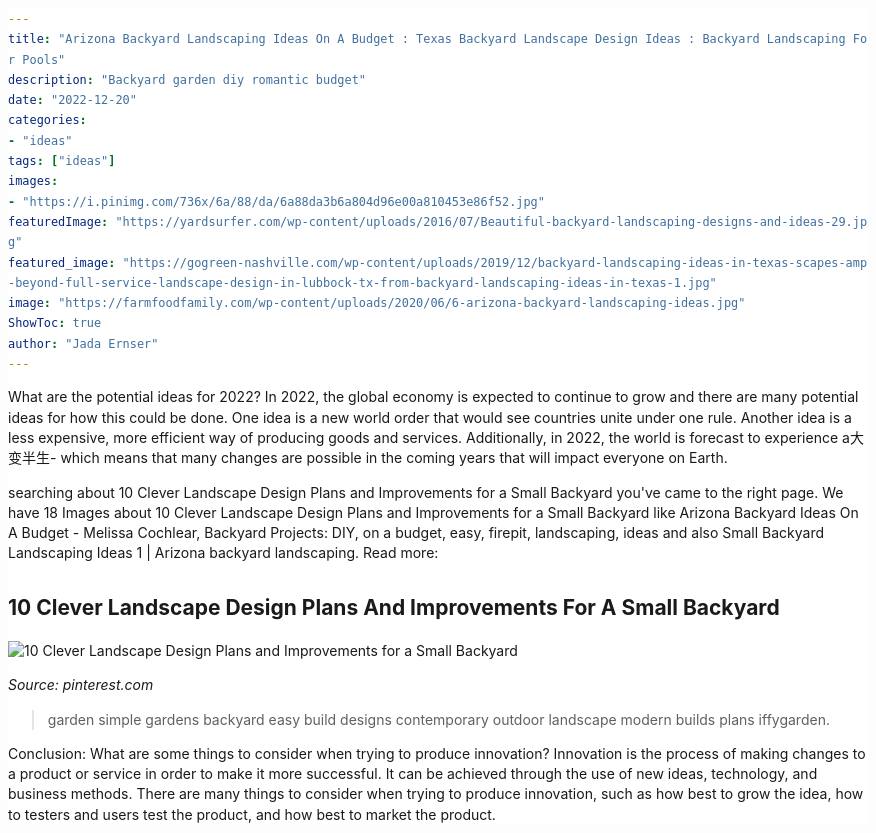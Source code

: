 ```yaml
---
title: "Arizona Backyard Landscaping Ideas On A Budget : Texas Backyard Landscape Design Ideas : Backyard Landscaping For Pools"
description: "Backyard garden diy romantic budget"
date: "2022-12-20"
categories:
- "ideas"
tags: ["ideas"]
images:
- "https://i.pinimg.com/736x/6a/88/da/6a88da3b6a804d96e00a810453e86f52.jpg"
featuredImage: "https://yardsurfer.com/wp-content/uploads/2016/07/Beautiful-backyard-landscaping-designs-and-ideas-29.jpg"
featured_image: "https://gogreen-nashville.com/wp-content/uploads/2019/12/backyard-landscaping-ideas-in-texas-scapes-amp-beyond-full-service-landscape-design-in-lubbock-tx-from-backyard-landscaping-ideas-in-texas-1.jpg"
image: "https://farmfoodfamily.com/wp-content/uploads/2020/06/6-arizona-backyard-landscaping-ideas.jpg"
ShowToc: true
author: "Jada Ernser"
---
```



What are the potential ideas for 2022?
In 2022, the global economy is expected to continue to grow and there are many potential ideas for how this could be done. One idea is a new world order that would see countries unite under one rule. Another idea is a less expensive, more efficient way of producing goods and services. Additionally, in 2022, the world is forecast to experience a大变半生- which means that many changes are possible in the coming years that will impact everyone on Earth.

	

		
searching about 10 Clever Landscape Design Plans and Improvements for a Small Backyard you've came to the right page. We have 18 Images about 10 Clever Landscape Design Plans and Improvements for a Small Backyard like Arizona Backyard Ideas On A Budget - Melissa Cochlear, Backyard Projects: DIY, on a budget, easy, firepit, landscaping, ideas and also Small Backyard Landscaping Ideas 1 | Arizona backyard landscaping. Read more:
		
    
## 10 Clever Landscape Design Plans And Improvements For A Small Backyard

<img loading=lazy src="https://i.pinimg.com/736x/6a/88/da/6a88da3b6a804d96e00a810453e86f52.jpg" onerror="this.onerror=null;this.src='https://tse3.mm.bing.net/th?id=OIP.TeT_hEa64z-wmc2n851S5QHaJ3&amp;pid=15.1';" alt="10 Clever Landscape Design Plans and Improvements for a Small Backyard">

_Source: pinterest.com_

>garden simple gardens backyard easy build designs contemporary outdoor landscape modern builds plans iffygarden. 

	

Conclusion: What are some things to consider when trying to produce innovation?
Innovation is the process of making changes to a product or service in order to make it more successful. It can be achieved through the use of new ideas, technology, and business methods. There are many things to consider when trying to produce innovation, such as how best to grow the idea, how to testers and users test the product, and how best to market the product.
